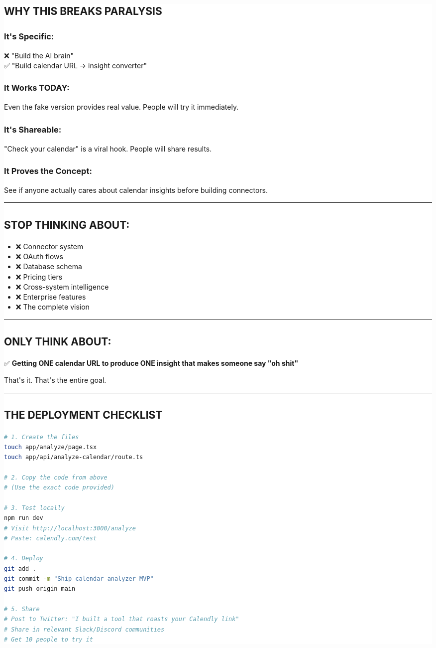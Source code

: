 
## **WHY THIS BREAKS PARALYSIS**

### **It's Specific:**
❌ "Build the AI brain"  
✅ "Build calendar URL → insight converter"

### **It Works TODAY:**
Even the fake version provides real value. People will try it immediately.

### **It's Shareable:**
"Check your calendar" is a viral hook. People will share results.

### **It Proves the Concept:**
See if anyone actually cares about calendar insights before building connectors.

---

## **STOP THINKING ABOUT:**

- ❌ Connector system
- ❌ OAuth flows
- ❌ Database schema
- ❌ Pricing tiers
- ❌ Cross-system intelligence
- ❌ Enterprise features
- ❌ The complete vision

---

## **ONLY THINK ABOUT:**

✅ **Getting ONE calendar URL to produce ONE insight that makes someone say "oh shit"**

That's it. That's the entire goal.

---

## **THE DEPLOYMENT CHECKLIST**

```bash
# 1. Create the files
touch app/analyze/page.tsx
touch app/api/analyze-calendar/route.ts

# 2. Copy the code from above
# (Use the exact code provided)

# 3. Test locally
npm run dev
# Visit http://localhost:3000/analyze
# Paste: calendly.com/test

# 4. Deploy
git add .
git commit -m "Ship calendar analyzer MVP"
git push origin main

# 5. Share
# Post to Twitter: "I built a tool that roasts your Calendly link"
# Share in relevant Slack/Discord communities
# Get 10 people to try it

```